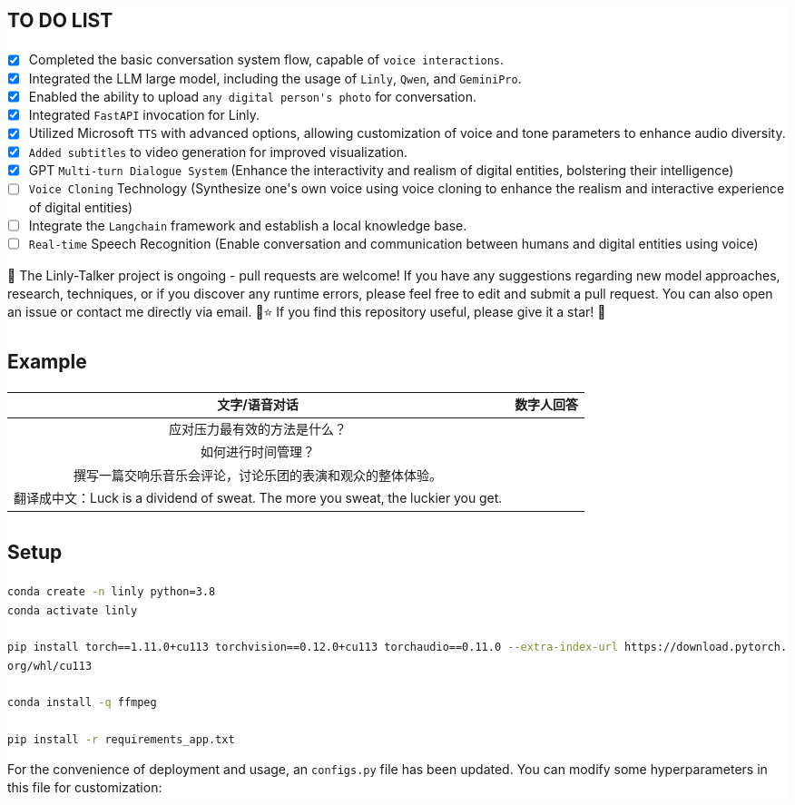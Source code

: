 

## TO DO LIST

- [x] Completed the basic conversation system flow, capable of `voice interactions`.
- [x] Integrated the LLM large model, including the usage of `Linly`, `Qwen`, and `GeminiPro`.
- [x] Enabled the ability to upload `any digital person's photo` for conversation.
- [x] Integrated `FastAPI` invocation for Linly.
- [x] Utilized Microsoft `TTS` with advanced options, allowing customization of voice and tone parameters to enhance audio diversity.
- [x] `Added subtitles` to video generation for improved visualization.
- [x] GPT `Multi-turn Dialogue System` (Enhance the interactivity and realism of digital entities, bolstering their intelligence)
- [ ] `Voice Cloning` Technology (Synthesize one's own voice using voice cloning to enhance the realism and interactive experience of digital entities)
- [ ] Integrate the `Langchain` framework and establish a local knowledge base.
- [ ] `Real-time` Speech Recognition (Enable conversation and communication between humans and digital entities using voice)

🔆 The Linly-Talker project is ongoing - pull requests are welcome! If you have any suggestions regarding new model approaches, research, techniques, or if you discover any runtime errors, please feel free to edit and submit a pull request. You can also open an issue or contact me directly via email. 📩⭐ If you find this repository useful, please give it a star! 🤩

## Example

|                        文字/语音对话                         |                          数字人回答                          |
| :----------------------------------------------------------: | :----------------------------------------------------------: |
|                 应对压力最有效的方法是什么？                 | <video src="https://github.com/Kedreamix/Linly-Talker/assets/61195303/f1deb189-b682-4175-9dea-7eeb0fb392ca"></video> |
|                      如何进行时间管理？                      | <video src="https://github.com/Kedreamix/Linly-Talker/assets/61195303/968b5c43-4dce-484b-b6c6-0fd4d621ac03"></video> |
|  撰写一篇交响乐音乐会评论，讨论乐团的表演和观众的整体体验。  | <video src="https://github.com/Kedreamix/Linly-Talker/assets/61195303/f052820f-6511-4cf0-a383-daf8402630db"></video> |
| 翻译成中文：Luck is a dividend of sweat. The more you sweat, the luckier you get. | <video src="https://github.com/Kedreamix/Linly-Talker/assets/61195303/118eec13-a9f7-4c38-b4ad-044d36ba9776"></video> |

## Setup

```bash
conda create -n linly python=3.8
conda activate linly

pip install torch==1.11.0+cu113 torchvision==0.12.0+cu113 torchaudio==0.11.0 --extra-index-url https://download.pytorch.org/whl/cu113 

conda install -q ffmpeg

pip install -r requirements_app.txt
```

For the convenience of deployment and usage, an `configs.py` file has been updated. You can modify some hyperparameters in this file for customization:
